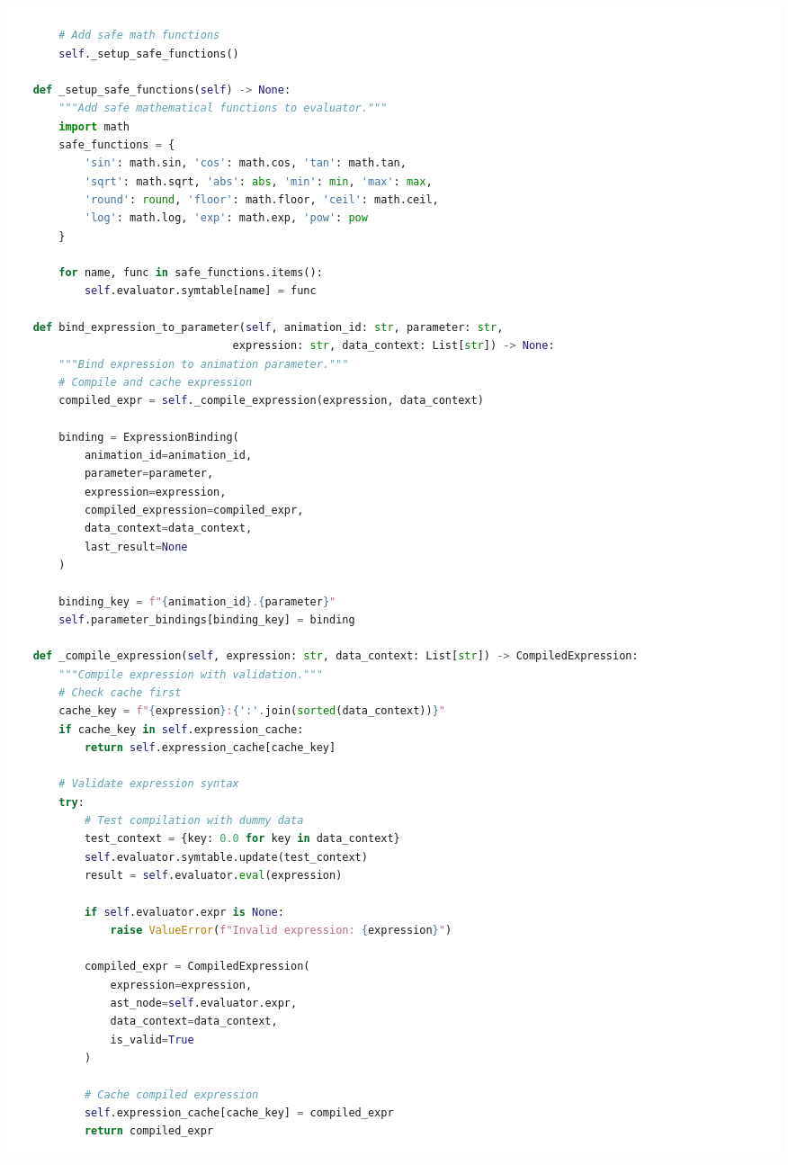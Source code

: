 ```python
        
        # Add safe math functions
        self._setup_safe_functions()
    
    def _setup_safe_functions(self) -> None:
        """Add safe mathematical functions to evaluator."""
        import math
        safe_functions = {
            'sin': math.sin, 'cos': math.cos, 'tan': math.tan,
            'sqrt': math.sqrt, 'abs': abs, 'min': min, 'max': max,
            'round': round, 'floor': math.floor, 'ceil': math.ceil,
            'log': math.log, 'exp': math.exp, 'pow': pow
        }
        
        for name, func in safe_functions.items():
            self.evaluator.symtable[name] = func
    
    def bind_expression_to_parameter(self, animation_id: str, parameter: str,
                                   expression: str, data_context: List[str]) -> None:
        """Bind expression to animation parameter."""
        # Compile and cache expression
        compiled_expr = self._compile_expression(expression, data_context)
        
        binding = ExpressionBinding(
            animation_id=animation_id,
            parameter=parameter,
            expression=expression,
            compiled_expression=compiled_expr,
            data_context=data_context,
            last_result=None
        )
        
        binding_key = f"{animation_id}.{parameter}"
        self.parameter_bindings[binding_key] = binding
    
    def _compile_expression(self, expression: str, data_context: List[str]) -> CompiledExpression:
        """Compile expression with validation."""
        # Check cache first
        cache_key = f"{expression}:{':'.join(sorted(data_context))}"
        if cache_key in self.expression_cache:
            return self.expression_cache[cache_key]
        
        # Validate expression syntax
        try:
            # Test compilation with dummy data
            test_context = {key: 0.0 for key in data_context}
            self.evaluator.symtable.update(test_context)
            result = self.evaluator.eval(expression)
            
            if self.evaluator.expr is None:
                raise ValueError(f"Invalid expression: {expression}")
            
            compiled_expr = CompiledExpression(
                expression=expression,
                ast_node=self.evaluator.expr,
                data_context=data_context,
                is_valid=True
            )
            
            # Cache compiled expression
            self.expression_cache[cache_key] = compiled_expr
            return compiled_expr
            
```